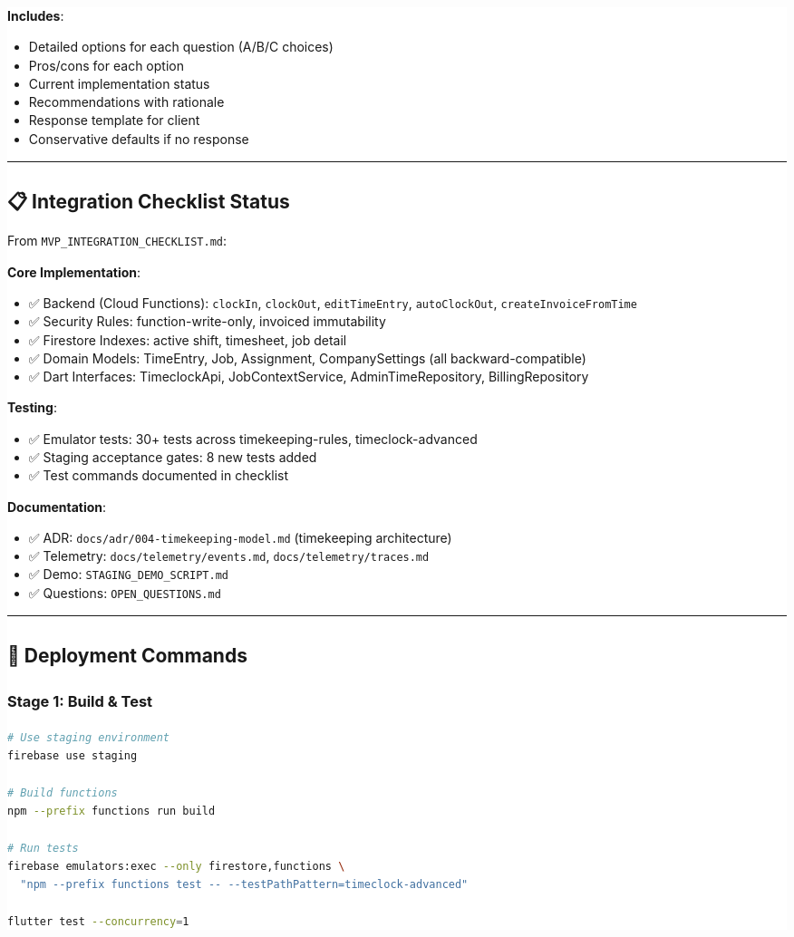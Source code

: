 **Includes**:
- Detailed options for each question (A/B/C choices)
- Pros/cons for each option
- Current implementation status
- Recommendations with rationale
- Response template for client
- Conservative defaults if no response

---

## 📋 Integration Checklist Status

From `MVP_INTEGRATION_CHECKLIST.md`:

**Core Implementation**:
- ✅ Backend (Cloud Functions): `clockIn`, `clockOut`, `editTimeEntry`, `autoClockOut`, `createInvoiceFromTime`
- ✅ Security Rules: function-write-only, invoiced immutability
- ✅ Firestore Indexes: active shift, timesheet, job detail
- ✅ Domain Models: TimeEntry, Job, Assignment, CompanySettings (all backward-compatible)
- ✅ Dart Interfaces: TimeclockApi, JobContextService, AdminTimeRepository, BillingRepository

**Testing**:
- ✅ Emulator tests: 30+ tests across timekeeping-rules, timeclock-advanced
- ✅ Staging acceptance gates: 8 new tests added
- ✅ Test commands documented in checklist

**Documentation**:
- ✅ ADR: `docs/adr/004-timekeeping-model.md` (timekeeping architecture)
- ✅ Telemetry: `docs/telemetry/events.md`, `docs/telemetry/traces.md`
- ✅ Demo: `STAGING_DEMO_SCRIPT.md`
- ✅ Questions: `OPEN_QUESTIONS.md`

---

## 🚀 Deployment Commands

### Stage 1: Build & Test

```bash
# Use staging environment
firebase use staging

# Build functions
npm --prefix functions run build

# Run tests
firebase emulators:exec --only firestore,functions \
  "npm --prefix functions test -- --testPathPattern=timeclock-advanced"

flutter test --concurrency=1
```
